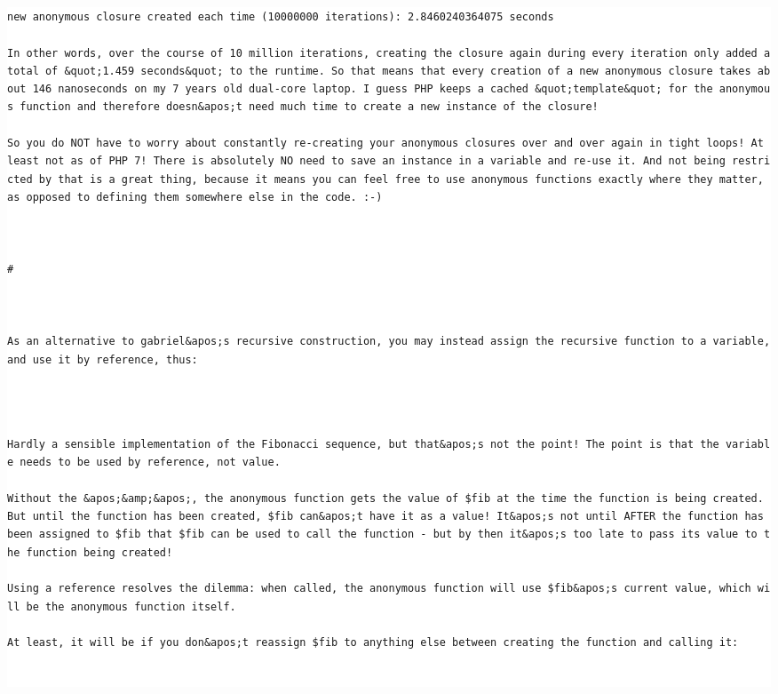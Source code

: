 ```
new anonymous closure created each time (10000000 iterations): 2.8460240364075 seconds

In other words, over the course of 10 million iterations, creating the closure again during every iteration only added a total of &quot;1.459 seconds&quot; to the runtime. So that means that every creation of a new anonymous closure takes about 146 nanoseconds on my 7 years old dual-core laptop. I guess PHP keeps a cached &quot;template&quot; for the anonymous function and therefore doesn&apos;t need much time to create a new instance of the closure!

So you do NOT have to worry about constantly re-creating your anonymous closures over and over again in tight loops! At least not as of PHP 7! There is absolutely NO need to save an instance in a variable and re-use it. And not being restricted by that is a great thing, because it means you can feel free to use anonymous functions exactly where they matter, as opposed to defining them somewhere else in the code. :-)

  

#



As an alternative to gabriel&apos;s recursive construction, you may instead assign the recursive function to a variable, and use it by reference, thus:



```
<?php
$fib = function($n)use(&amp;$fib)
{
&#xA0; &#xA0; if($n == 0 || $n == 1) return 1;
&#xA0; &#xA0; return $fib($n - 1) + $fib($n - 2);
};

echo $fib(10);
?>
```

Hardly a sensible implementation of the Fibonacci sequence, but that&apos;s not the point! The point is that the variable needs to be used by reference, not value.

Without the &apos;&amp;&apos;, the anonymous function gets the value of $fib at the time the function is being created. But until the function has been created, $fib can&apos;t have it as a value! It&apos;s not until AFTER the function has been assigned to $fib that $fib can be used to call the function - but by then it&apos;s too late to pass its value to the function being created!

Using a reference resolves the dilemma: when called, the anonymous function will use $fib&apos;s current value, which will be the anonymous function itself.

At least, it will be if you don&apos;t reassign $fib to anything else between creating the function and calling it:



```
<?php
$fib = function($n)use(&amp;$fib)
{
&#xA0; &#xA0; if($n == 0 || $n == 1) return 1;
&#xA0; &#xA0; return $fib($n - 1) + $fib($n - 2);
};
